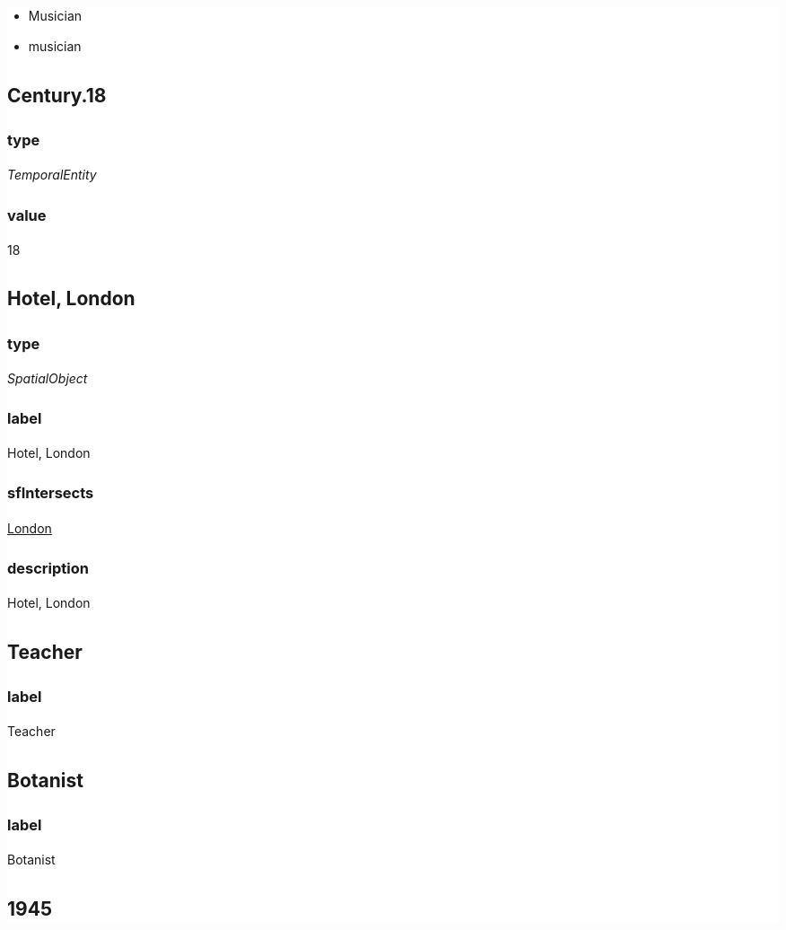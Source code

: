  - Musician

 - musician

## Century.18

### type


*TemporalEntity*

### value


18

## Hotel, London

### type


*SpatialObject*

### label


Hotel, London

### sfIntersects


[London](#London)

### description


Hotel, London

## Teacher

### label


Teacher

## Botanist

### label


Botanist

## 1945
